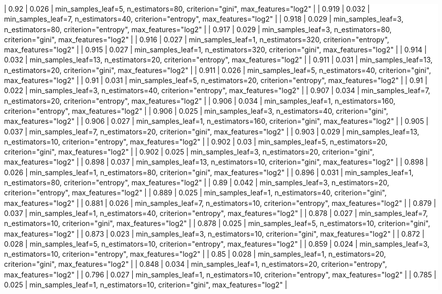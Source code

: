 |          0.92  |         0.026 | min_samples_leaf=5, n_estimators=80, criterion="gini", max_features="log2"      |
|          0.919 |         0.032 | min_samples_leaf=7, n_estimators=40, criterion="entropy", max_features="log2"   |
|          0.918 |         0.029 | min_samples_leaf=3, n_estimators=80, criterion="entropy", max_features="log2"   |
|          0.917 |         0.029 | min_samples_leaf=3, n_estimators=80, criterion="gini", max_features="log2"      |
|          0.916 |         0.027 | min_samples_leaf=1, n_estimators=320, criterion="entropy", max_features="log2"  |
|          0.915 |         0.027 | min_samples_leaf=1, n_estimators=320, criterion="gini", max_features="log2"     |
|          0.914 |         0.032 | min_samples_leaf=13, n_estimators=20, criterion="entropy", max_features="log2"  |
|          0.911 |         0.031 | min_samples_leaf=13, n_estimators=20, criterion="gini", max_features="log2"     |
|          0.911 |         0.026 | min_samples_leaf=5, n_estimators=40, criterion="gini", max_features="log2"      |
|          0.91  |         0.031 | min_samples_leaf=5, n_estimators=20, criterion="entropy", max_features="log2"   |
|          0.91  |         0.022 | min_samples_leaf=3, n_estimators=40, criterion="entropy", max_features="log2"   |
|          0.907 |         0.034 | min_samples_leaf=7, n_estimators=20, criterion="entropy", max_features="log2"   |
|          0.906 |         0.034 | min_samples_leaf=1, n_estimators=160, criterion="entropy", max_features="log2"  |
|          0.906 |         0.025 | min_samples_leaf=3, n_estimators=40, criterion="gini", max_features="log2"      |
|          0.906 |         0.027 | min_samples_leaf=1, n_estimators=160, criterion="gini", max_features="log2"     |
|          0.905 |         0.037 | min_samples_leaf=7, n_estimators=20, criterion="gini", max_features="log2"      |
|          0.903 |         0.029 | min_samples_leaf=13, n_estimators=10, criterion="entropy", max_features="log2"  |
|          0.902 |         0.03  | min_samples_leaf=5, n_estimators=20, criterion="gini", max_features="log2"      |
|          0.902 |         0.025 | min_samples_leaf=3, n_estimators=20, criterion="gini", max_features="log2"      |
|          0.898 |         0.037 | min_samples_leaf=13, n_estimators=10, criterion="gini", max_features="log2"     |
|          0.898 |         0.026 | min_samples_leaf=1, n_estimators=80, criterion="gini", max_features="log2"      |
|          0.896 |         0.031 | min_samples_leaf=1, n_estimators=80, criterion="entropy", max_features="log2"   |
|          0.89  |         0.042 | min_samples_leaf=3, n_estimators=20, criterion="entropy", max_features="log2"   |
|          0.889 |         0.025 | min_samples_leaf=1, n_estimators=40, criterion="gini", max_features="log2"      |
|          0.881 |         0.026 | min_samples_leaf=7, n_estimators=10, criterion="entropy", max_features="log2"   |
|          0.879 |         0.037 | min_samples_leaf=1, n_estimators=40, criterion="entropy", max_features="log2"   |
|          0.878 |         0.027 | min_samples_leaf=7, n_estimators=10, criterion="gini", max_features="log2"      |
|          0.878 |         0.025 | min_samples_leaf=5, n_estimators=10, criterion="gini", max_features="log2"      |
|          0.873 |         0.023 | min_samples_leaf=3, n_estimators=10, criterion="gini", max_features="log2"      |
|          0.872 |         0.028 | min_samples_leaf=5, n_estimators=10, criterion="entropy", max_features="log2"   |
|          0.859 |         0.024 | min_samples_leaf=3, n_estimators=10, criterion="entropy", max_features="log2"   |
|          0.85  |         0.028 | min_samples_leaf=1, n_estimators=20, criterion="gini", max_features="log2"      |
|          0.848 |         0.034 | min_samples_leaf=1, n_estimators=20, criterion="entropy", max_features="log2"   |
|          0.796 |         0.027 | min_samples_leaf=1, n_estimators=10, criterion="entropy", max_features="log2"   |
|          0.785 |         0.025 | min_samples_leaf=1, n_estimators=10, criterion="gini", max_features="log2"      |
